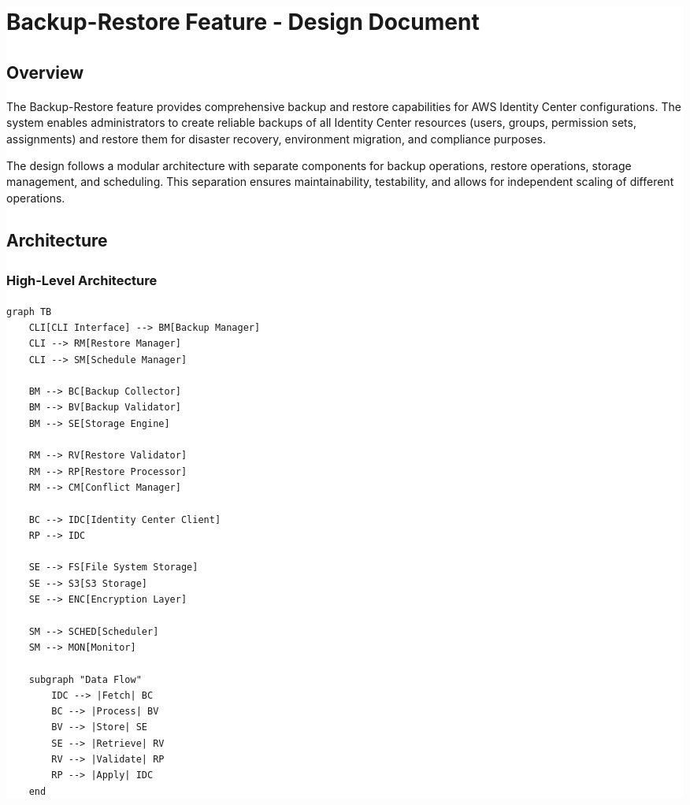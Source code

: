 # Backup-Restore Feature - Design Document

## Overview

The Backup-Restore feature provides comprehensive backup and restore capabilities for AWS Identity Center configurations. The system enables administrators to create reliable backups of all Identity Center resources (users, groups, permission sets, assignments) and restore them for disaster recovery, environment migration, and compliance purposes.

The design follows a modular architecture with separate components for backup operations, restore operations, storage management, and scheduling. This separation ensures maintainability, testability, and allows for independent scaling of different operations.

## Architecture

### High-Level Architecture

```mermaid
graph TB
    CLI[CLI Interface] --> BM[Backup Manager]
    CLI --> RM[Restore Manager]
    CLI --> SM[Schedule Manager]

    BM --> BC[Backup Collector]
    BM --> BV[Backup Validator]
    BM --> SE[Storage Engine]

    RM --> RV[Restore Validator]
    RM --> RP[Restore Processor]
    RM --> CM[Conflict Manager]

    BC --> IDC[Identity Center Client]
    RP --> IDC

    SE --> FS[File System Storage]
    SE --> S3[S3 Storage]
    SE --> ENC[Encryption Layer]

    SM --> SCHED[Scheduler]
    SM --> MON[Monitor]

    subgraph "Data Flow"
        IDC --> |Fetch| BC
        BC --> |Process| BV
        BV --> |Store| SE
        SE --> |Retrieve| RV
        RV --> |Validate| RP
        RP --> |Apply| IDC
    end
```
